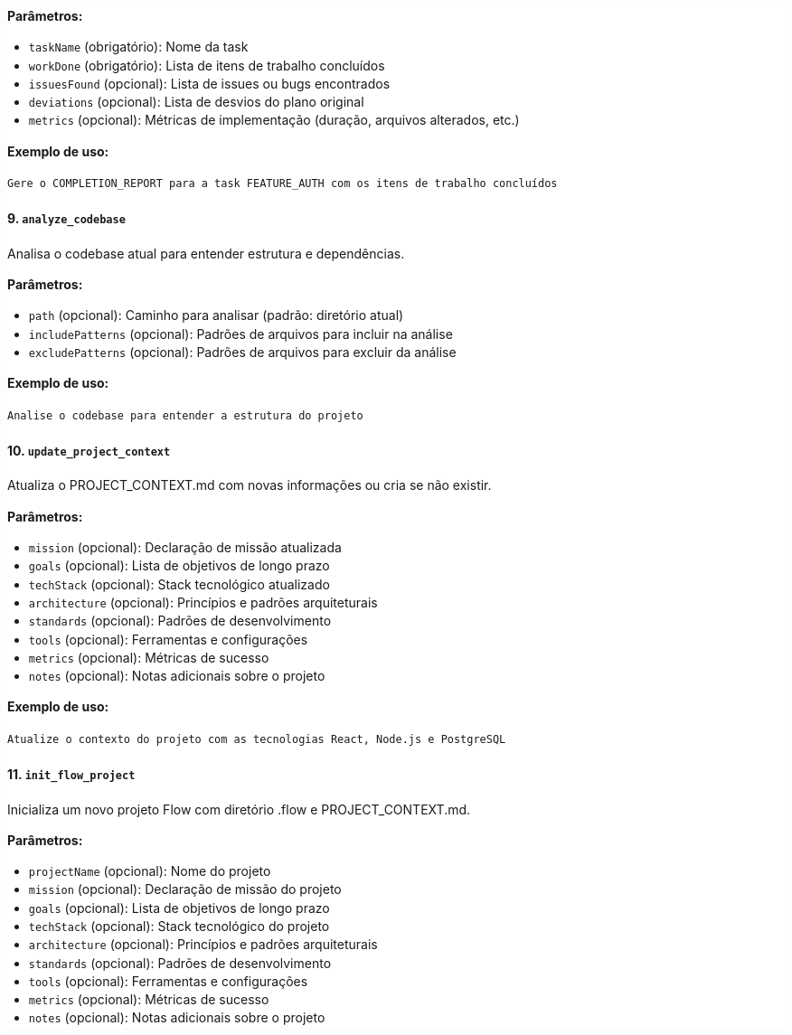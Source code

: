 **Parâmetros:**
- `taskName` (obrigatório): Nome da task
- `workDone` (obrigatório): Lista de itens de trabalho concluídos
- `issuesFound` (opcional): Lista de issues ou bugs encontrados
- `deviations` (opcional): Lista de desvios do plano original
- `metrics` (opcional): Métricas de implementação (duração, arquivos alterados, etc.)

**Exemplo de uso:**
```
Gere o COMPLETION_REPORT para a task FEATURE_AUTH com os itens de trabalho concluídos
```

#### 9. `analyze_codebase`
Analisa o codebase atual para entender estrutura e dependências.

**Parâmetros:**
- `path` (opcional): Caminho para analisar (padrão: diretório atual)
- `includePatterns` (opcional): Padrões de arquivos para incluir na análise
- `excludePatterns` (opcional): Padrões de arquivos para excluir da análise

**Exemplo de uso:**
```
Analise o codebase para entender a estrutura do projeto
```

#### 10. `update_project_context`
Atualiza o PROJECT_CONTEXT.md com novas informações ou cria se não existir.

**Parâmetros:**
- `mission` (opcional): Declaração de missão atualizada
- `goals` (opcional): Lista de objetivos de longo prazo
- `techStack` (opcional): Stack tecnológico atualizado
- `architecture` (opcional): Princípios e padrões arquiteturais
- `standards` (opcional): Padrões de desenvolvimento
- `tools` (opcional): Ferramentas e configurações
- `metrics` (opcional): Métricas de sucesso
- `notes` (opcional): Notas adicionais sobre o projeto

**Exemplo de uso:**
```
Atualize o contexto do projeto com as tecnologias React, Node.js e PostgreSQL
```

#### 11. `init_flow_project`
Inicializa um novo projeto Flow com diretório .flow e PROJECT_CONTEXT.md.

**Parâmetros:**
- `projectName` (opcional): Nome do projeto
- `mission` (opcional): Declaração de missão do projeto
- `goals` (opcional): Lista de objetivos de longo prazo
- `techStack` (opcional): Stack tecnológico do projeto
- `architecture` (opcional): Princípios e padrões arquiteturais
- `standards` (opcional): Padrões de desenvolvimento
- `tools` (opcional): Ferramentas e configurações
- `metrics` (opcional): Métricas de sucesso
- `notes` (opcional): Notas adicionais sobre o projeto
